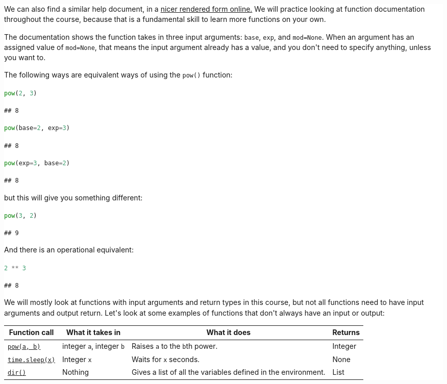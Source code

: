 We can also find a similar help document, in a [nicer rendered form online.](https://docs.python.org/3/library/functions.html#pow) We will practice looking at function documentation throughout the course, because that is a fundamental skill to learn more functions on your own.

The documentation shows the function takes in three input arguments: `base`, `exp`, and `mod=None`. When an argument has an assigned value of `mod=None`, that means the input argument already has a value, and you don't need to specify anything, unless you want to.

The following ways are equivalent ways of using the `pow()` function:


``` python
pow(2, 3)
```

```
## 8
```

``` python
pow(base=2, exp=3)
```

```
## 8
```

``` python
pow(exp=3, base=2)
```

```
## 8
```

but this will give you something different:


``` python
pow(3, 2)
```

```
## 9
```

And there is an operational equivalent:


``` python
2 ** 3
```

```
## 8
```

We will mostly look at functions with input arguments and return types in this course, but not all functions need to have input arguments and output return. Let's look at some examples of functions that don't always have an input or output:

| Function call                                                             | What it takes in         | What it does                                                  | Returns |
|---------------------------------------------------------------------------|--------------------------|---------------------------------------------------------------|---------|
| [`pow(a, b)`](https://docs.python.org/3/library/functions.html#pow)       | integer `a`, integer `b` | Raises `a` to the `b`th power.                                | Integer |
| [`time.sleep(x)`](https://docs.python.org/3/library/time.html#time.sleep) | Integer `x`              | Waits for `x` seconds.                                        | None    |
| [`dir()`](https://docs.python.org/3/library/functions.html#dir)           | Nothing                  | Gives a list of all the variables defined in the environment. | List    |
